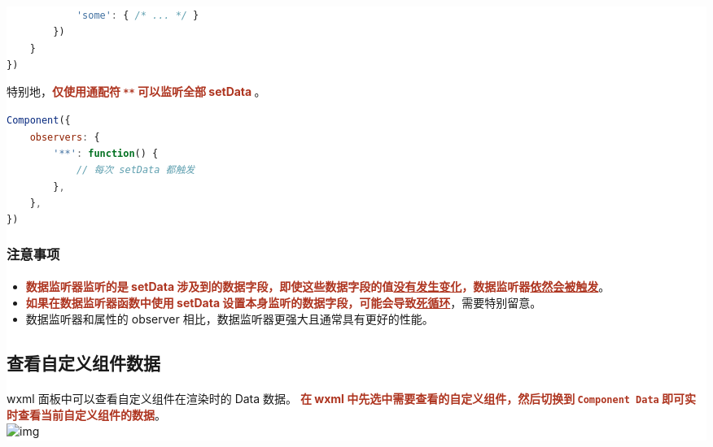 ```js
            'some': { /* ... */ }
        })
    }
})
```

特别地，<strong style="color:#ae3520;">仅使用通配符 `**` 可以监听全部 setData </strong>。

```js
Component({
    observers: {
        '**': function() {
            // 每次 setData 都触发
        },
    },
})
```

### 注意事项

- <strong style="color:#ae3520;">数据监听器监听的是 setData 涉及到的数据字段，即使这些数据字段的值<u>没有发生变化</u>，数据监听器<u>依然会被触发</u></strong>。
- <strong style="color:#ae3520;">如果在数据监听器函数中使用 setData 设置本身监听的数据字段，可能会导致<u>死循环</u></strong>，需要特别留意。
- 数据监听器和属性的 observer 相比，数据监听器更强大且通常具有更好的性能。

## 查看自定义组件数据

wxml 面板中可以查看自定义组件在渲染时的 Data 数据。 <strong style="color:#ae3520;">在 wxml 中先选中需要查看的自定义组件，然后切换到 `Component Data` 即可实时查看当前自定义组件的数据</strong>。<br />![img](https://cdn.jsdelivr.net/gh/xihuanxiaorang/img2/202410032158756.png)
